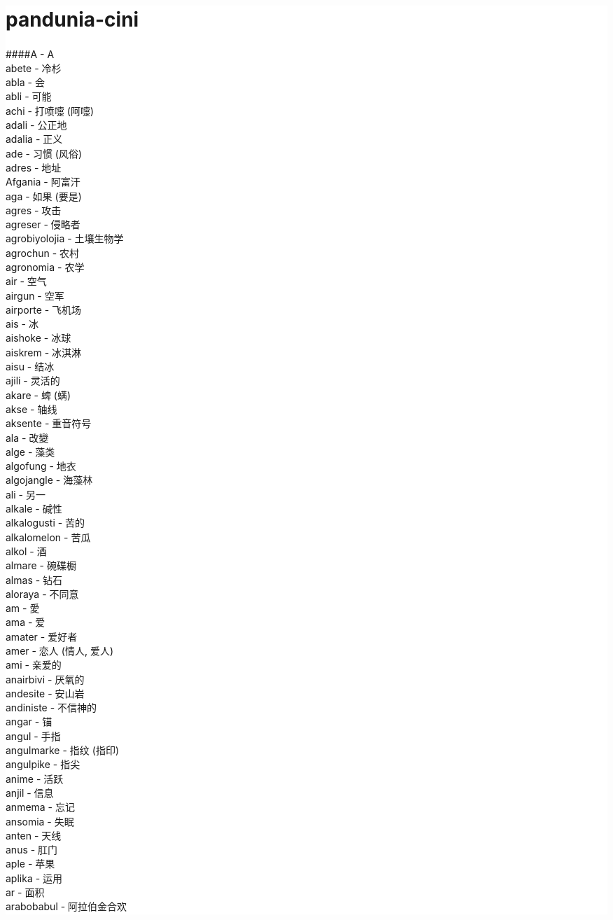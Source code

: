 # pandunia-cini
####A - A  
abete - 冷杉  
abla - 会  
abli - 可能  
achi - 打喷嚏 (阿嚏)  
adali - 公正地  
adalia - 正义  
ade - 习惯 (风俗)  
adres - 地址  
Afgania - 阿富汗  
aga - 如果 (要是)  
agres - 攻击  
agreser - 侵略者  
agrobiyolojia - 土壤生物学  
agrochun - 农村  
agronomia - 农学  
air - 空气  
airgun - 空军  
airporte - 飞机场  
ais - 冰  
aishoke - 冰球  
aiskrem - 冰淇淋  
aisu - 结冰  
ajili - 灵活的  
akare - 蜱 (螨)  
akse - 轴线  
aksente - 重音符号  
ala - 改變  
alge - 藻类  
algofung - 地衣  
algojangle - 海藻林  
ali - 另一  
alkale - 碱性  
alkalogusti - 苦的  
alkalomelon - 苦瓜  
alkol - 酒  
almare - 碗碟橱  
almas - 钻石  
aloraya - 不同意  
am - 愛  
ama - 爱  
amater - 爱好者  
amer - 恋人 (情人, 爱人)  
ami - 亲爱的  
anairbivi - 厌氧的  
andesite - 安山岩  
andiniste - 不信神的  
angar - 锚  
angul - 手指  
angulmarke - 指纹 (指印)  
angulpike - 指尖  
anime - 活跃  
anjil - 信息  
anmema - 忘记  
ansomia - 失眠  
anten - 天线  
anus - 肛门  
aple - 苹果  
aplika - 运用  
ar - 面积  
arabobabul - 阿拉伯金合欢  